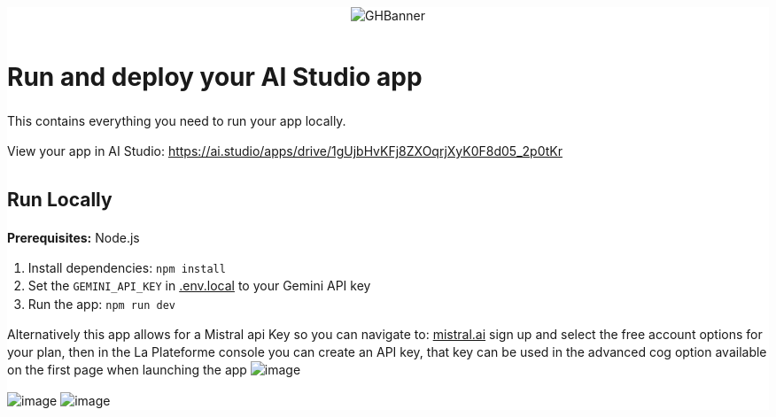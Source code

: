 <div align="center">
<img width="1200" height="475" alt="GHBanner" src="https://github.com/user-attachments/assets/0aa67016-6eaf-458a-adb2-6e31a0763ed6" />
</div>

# Run and deploy your AI Studio app

This contains everything you need to run your app locally.

View your app in AI Studio: https://ai.studio/apps/drive/1gUjbHvKFj8ZXOqrjXyK0F8d05_2p0tKr

## Run Locally

**Prerequisites:**  Node.js


1. Install dependencies:
   `npm install`
2. Set the `GEMINI_API_KEY` in [.env.local](.env.local) to your Gemini API key
3. Run the app:
   `npm run dev`

Alternatively this app allows for a Mistral api Key so you can navigate to: [mistral.ai](https://console.mistral.ai/) sign up and select the free account options for your plan, then in the La Plateforme console you can create an API key, that key can be used in the advanced cog option available on the first page when launching the app <img width="3792" height="1452" alt="image" src="https://github.com/user-attachments/assets/50f0c6d9-143e-48eb-a277-95af6ce4c337" />

<img width="1723" height="763" alt="image" src="https://github.com/user-attachments/assets/4ceb8c1a-a304-42c9-8257-0e86686db458" />

<img width="1697" height="1298" alt="image" src="https://github.com/user-attachments/assets/bc55045f-640d-424a-a87a-ef7a82422b34" />

